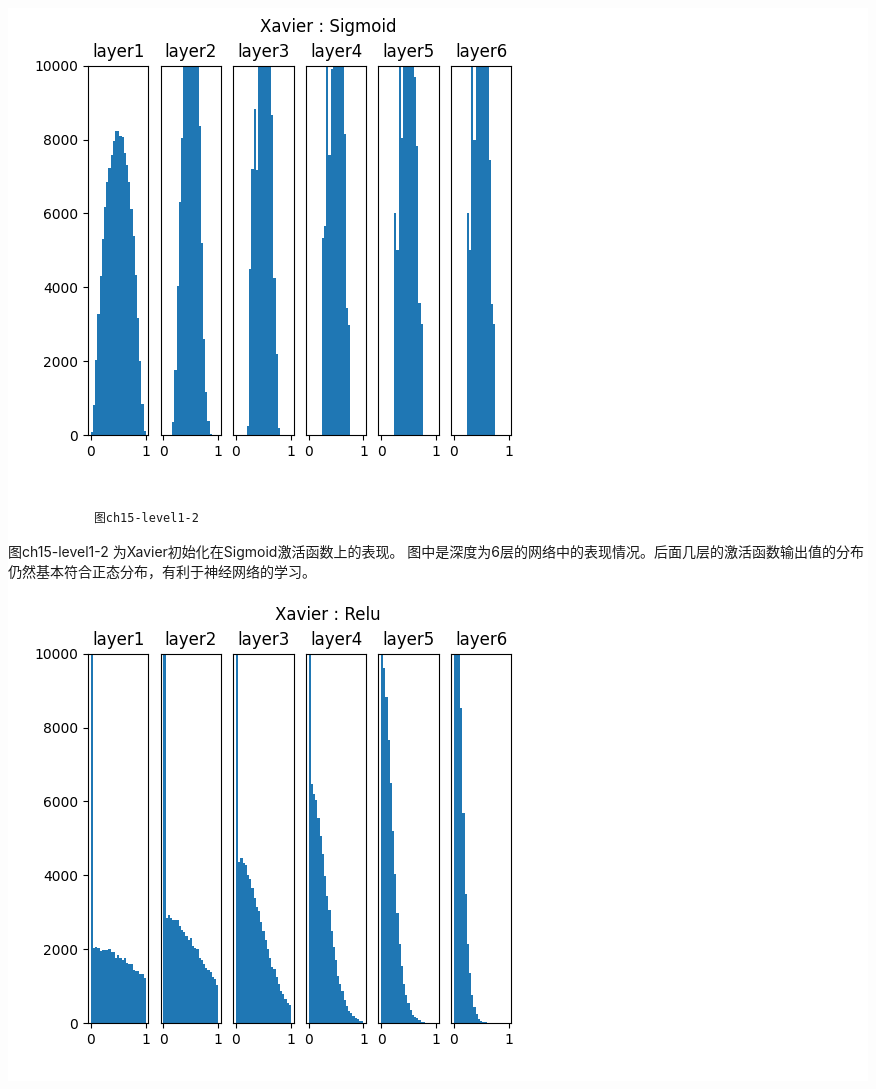 ![](./image/ch15-Level1-2.png)

                图ch15-level1-2

图ch15-level1-2 为Xavier初始化在Sigmoid激活函数上的表现。
图中是深度为6层的网络中的表现情况。后面几层的激活函数输出值的分布仍然基本符合正态分布，有利于神经网络的学习。

![](./image/ch15-Level1-3.png)
